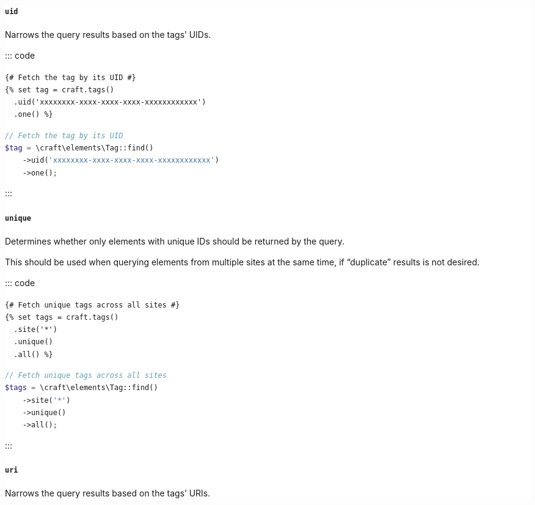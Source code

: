 
#### `uid`

Narrows the query results based on the tags’ UIDs.





::: code
```twig
{# Fetch the tag by its UID #}
{% set tag = craft.tags()
  .uid('xxxxxxxx-xxxx-xxxx-xxxx-xxxxxxxxxxxx')
  .one() %}
```

```php
// Fetch the tag by its UID
$tag = \craft\elements\Tag::find()
    ->uid('xxxxxxxx-xxxx-xxxx-xxxx-xxxxxxxxxxxx')
    ->one();
```
:::


#### `unique`

Determines whether only elements with unique IDs should be returned by the query.



This should be used when querying elements from multiple sites at the same time, if “duplicate” results is not desired.



::: code
```twig
{# Fetch unique tags across all sites #}
{% set tags = craft.tags()
  .site('*')
  .unique()
  .all() %}
```

```php
// Fetch unique tags across all sites
$tags = \craft\elements\Tag::find()
    ->site('*')
    ->unique()
    ->all();
```
:::


#### `uri`

Narrows the query results based on the tags’ URIs.


